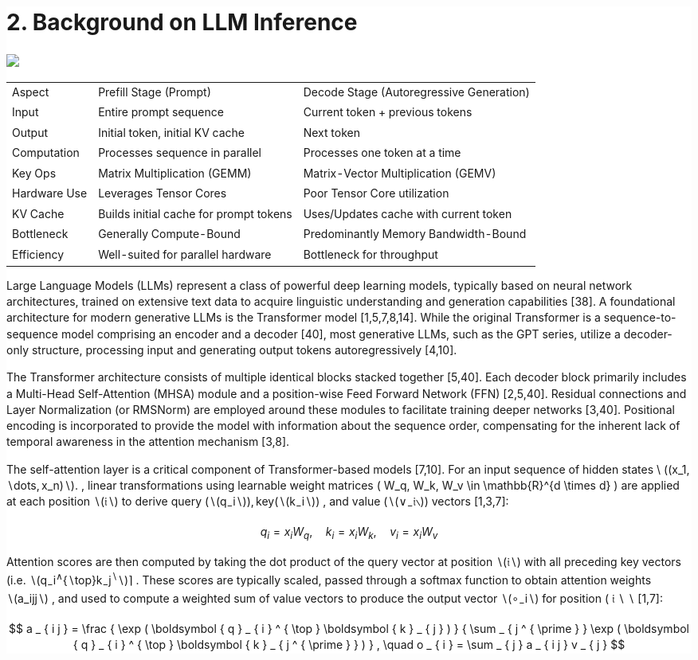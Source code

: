 # 2. Background on LLM Inference  

![](images/79f3ff69024e611283a10a8655fb3c31eeb8b6d9c24b1ed2f9584009be617c56.jpg)  

<html><body><table><tr><td>Aspect</td><td>Prefill Stage (Prompt)</td><td>Decode Stage (Autoregressive Generation)</td></tr><tr><td>Input</td><td>Entire prompt sequence</td><td>Current token + previous tokens</td></tr><tr><td>Output</td><td>Initial token, initial KV cache</td><td>Next token</td></tr><tr><td>Computation</td><td>Processes sequence in parallel</td><td>Processes one token at a time</td></tr><tr><td>Key Ops</td><td>Matrix Multiplication (GEMM)</td><td>Matrix-Vector Multiplication (GEMV)</td></tr><tr><td>Hardware Use</td><td>Leverages Tensor Cores</td><td>Poor Tensor Core utilization</td></tr><tr><td>KV Cache</td><td>Builds initial cache for prompt tokens</td><td>Uses/Updates cache with current token</td></tr><tr><td>Bottleneck</td><td>Generally Compute-Bound</td><td>Predominantly Memory Bandwidth-Bound</td></tr><tr><td>Efficiency</td><td>Well-suited for parallel hardware</td><td>Bottleneck for throughput</td></tr></table></body></html>  

Large Language Models (LLMs) represent a class of powerful deep learning models, typically based on neural network architectures, trained on extensive text data to acquire linguistic understanding and generation capabilities [38]. A foundational architecture for modern generative LLMs is the Transformer model [1,5,7,8,14]. While the original Transformer is a sequence-to-sequence model comprising an encoder and a decoder [40], most generative LLMs, such as the GPT series, utilize a decoder-only structure, processing input and generating output tokens autoregressively [4,10].​  

The Transformer architecture consists of multiple identical blocks stacked together [5,40]. Each decoder block primarily includes a Multi-Head Self-Attention (MHSA) module and a position-wise Feed Forward Network (FFN) [2,5,40]. Residual connections and Layer Normalization (or RMSNorm) are employed around these modules to facilitate training deeper networks [3,40]. Positional encoding is incorporated to provide the model with information about the sequence order, compensating for the inherent lack of temporal awareness in the attention mechanism [3,8].  

The self-attention layer is a critical component of Transformer-based models [7,10]. For an input sequence of hidden states \ $( ( \mathsf { x \_ { 1 } } , \mathsf { \backslash d o t s } , \mathsf { x \_ n } ) \backslash ) .$ , linear transformations using learnable weight matrices \( W_q, W_k, W_v \in \mathbb{R}^{d \times d} \) are applied at each position $\backslash ( \mathfrak { i } \backslash )$ to derive query $( \backslash ( { \mathsf { q } } _ { - } { \mathsf { i } } \backslash ) ) , { \mathsf { k e y } } ( \backslash ( { \mathsf { k } } _ { - } { \mathsf { i } } \backslash ) )$ , and value $( \backslash ( \vee _ { - } \mathfrak { i } \backslash ) )$ vectors [1,3,7]:  

$$
q _ { i } = x _ { i } W _ { q } , \quad k _ { i } = x _ { i } W _ { k } , \quad v _ { i } = x _ { i } W _ { v }
$$  

Attention scores are then computed by taking the dot product of the query vector at position $\backslash ( \mathfrak { i } \backslash )$ with all preceding key vectors (i.e. $\backslash ( { \mathsf { q } } _ { - } { \mathsf { i } } ^ { \wedge } \{ \backslash { \mathsf { t o p } } \} { \mathsf { k } } _ { - } { \mathsf { j } } ^ { \backslash } \backslash ) \rceil$ . These scores are typically scaled, passed through a softmax function to obtain attention weights $\backslash ( \mathsf { a \_ { i j j } } \backslash )$ , and used to compute a weighted sum of value vectors to produce the output vector $\backslash ( \circ _ { - } \mathrm { i } \backslash )$ for position \( $\mathfrak { i } \backslash \backslash$ [1,7]:​  

$$
a _ { i j } = \frac { \exp ( \boldsymbol { q } _ { i } ^ { \top } \boldsymbol { k } _ { j } ) } { \sum _ { j ^ { \prime } } \exp ( \boldsymbol { q } _ { i } ^ { \top } \boldsymbol { k } _ { j ^ { \prime } } ) } , \quad o _ { i } = \sum _ { j } a _ { i j } v _ { j }
$$  
